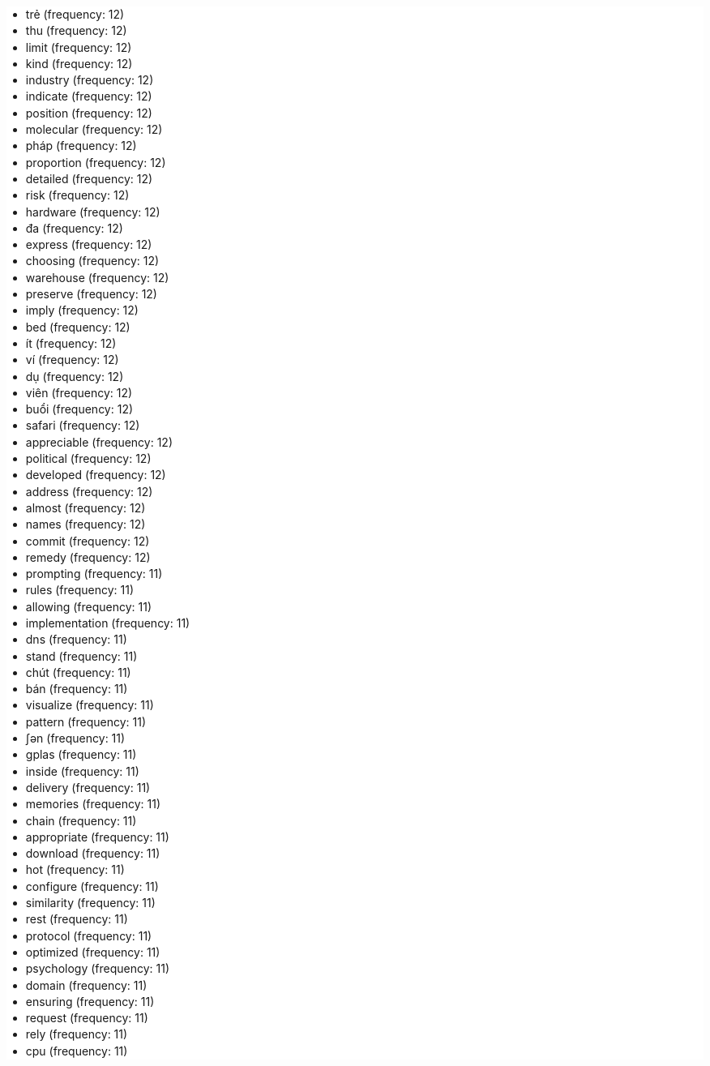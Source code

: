 - trẻ (frequency: 12)
- thu (frequency: 12)
- limit (frequency: 12)
- kind (frequency: 12)
- industry (frequency: 12)
- indicate (frequency: 12)
- position (frequency: 12)
- molecular (frequency: 12)
- pháp (frequency: 12)
- proportion (frequency: 12)
- detailed (frequency: 12)
- risk (frequency: 12)
- hardware (frequency: 12)
- đa (frequency: 12)
- express (frequency: 12)
- choosing (frequency: 12)
- warehouse (frequency: 12)
- preserve (frequency: 12)
- imply (frequency: 12)
- bed (frequency: 12)
- ít (frequency: 12)
- ví (frequency: 12)
- dụ (frequency: 12)
- viên (frequency: 12)
- buổi (frequency: 12)
- safari (frequency: 12)
- appreciable (frequency: 12)
- political (frequency: 12)
- developed (frequency: 12)
- address (frequency: 12)
- almost (frequency: 12)
- names (frequency: 12)
- commit (frequency: 12)
- remedy (frequency: 12)
- prompting (frequency: 11)
- rules (frequency: 11)
- allowing (frequency: 11)
- implementation (frequency: 11)
- dns (frequency: 11)
- stand (frequency: 11)
- chút (frequency: 11)
- bán (frequency: 11)
- visualize (frequency: 11)
- pattern (frequency: 11)
- ʃən (frequency: 11)
- gplas (frequency: 11)
- inside (frequency: 11)
- delivery (frequency: 11)
- memories (frequency: 11)
- chain (frequency: 11)
- appropriate (frequency: 11)
- download (frequency: 11)
- hot (frequency: 11)
- configure (frequency: 11)
- similarity (frequency: 11)
- rest (frequency: 11)
- protocol (frequency: 11)
- optimized (frequency: 11)
- psychology (frequency: 11)
- domain (frequency: 11)
- ensuring (frequency: 11)
- request (frequency: 11)
- rely (frequency: 11)
- cpu (frequency: 11)